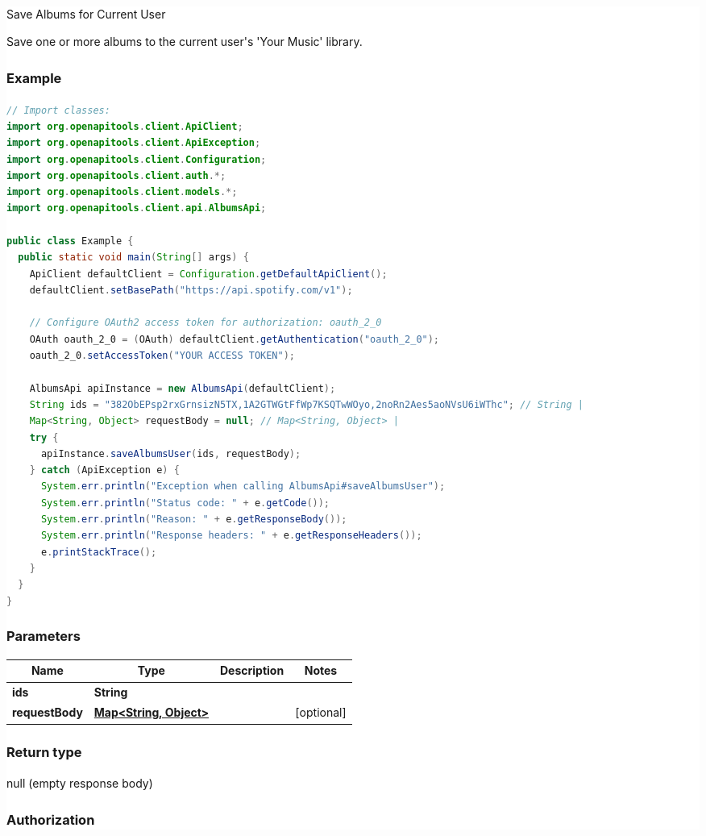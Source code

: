 Save Albums for Current User 

Save one or more albums to the current user&#39;s &#39;Your Music&#39; library. 

### Example
```java
// Import classes:
import org.openapitools.client.ApiClient;
import org.openapitools.client.ApiException;
import org.openapitools.client.Configuration;
import org.openapitools.client.auth.*;
import org.openapitools.client.models.*;
import org.openapitools.client.api.AlbumsApi;

public class Example {
  public static void main(String[] args) {
    ApiClient defaultClient = Configuration.getDefaultApiClient();
    defaultClient.setBasePath("https://api.spotify.com/v1");
    
    // Configure OAuth2 access token for authorization: oauth_2_0
    OAuth oauth_2_0 = (OAuth) defaultClient.getAuthentication("oauth_2_0");
    oauth_2_0.setAccessToken("YOUR ACCESS TOKEN");

    AlbumsApi apiInstance = new AlbumsApi(defaultClient);
    String ids = "382ObEPsp2rxGrnsizN5TX,1A2GTWGtFfWp7KSQTwWOyo,2noRn2Aes5aoNVsU6iWThc"; // String | 
    Map<String, Object> requestBody = null; // Map<String, Object> | 
    try {
      apiInstance.saveAlbumsUser(ids, requestBody);
    } catch (ApiException e) {
      System.err.println("Exception when calling AlbumsApi#saveAlbumsUser");
      System.err.println("Status code: " + e.getCode());
      System.err.println("Reason: " + e.getResponseBody());
      System.err.println("Response headers: " + e.getResponseHeaders());
      e.printStackTrace();
    }
  }
}
```

### Parameters

Name | Type | Description  | Notes
------------- | ------------- | ------------- | -------------
 **ids** | **String**|  |
 **requestBody** | [**Map&lt;String, Object&gt;**](Object.md)|  | [optional]

### Return type

null (empty response body)

### Authorization
